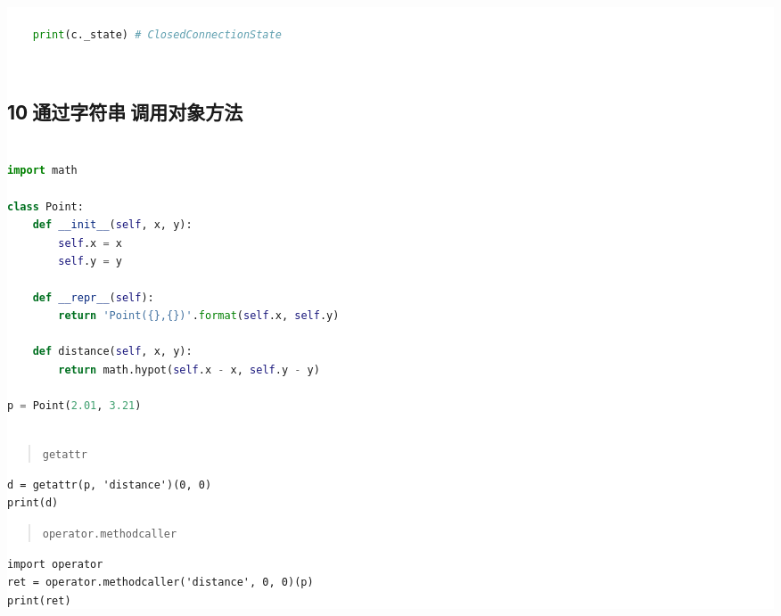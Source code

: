 ```python 
    
    print(c._state) # ClosedConnectionState


``` 

<br>

## 10 通过字符串 调用对象方法

```python

import math

class Point:
    def __init__(self, x, y):
        self.x = x
        self.y = y

    def __repr__(self):
        return 'Point({},{})'.format(self.x, self.y)

    def distance(self, x, y):
        return math.hypot(self.x - x, self.y - y)

p = Point(2.01, 3.21)



```

> `getattr`


    d = getattr(p, 'distance')(0, 0)  
    print(d)
   
    

> `operator.methodcaller`


    import operator
    ret = operator.methodcaller('distance', 0, 0)(p)
    print(ret)